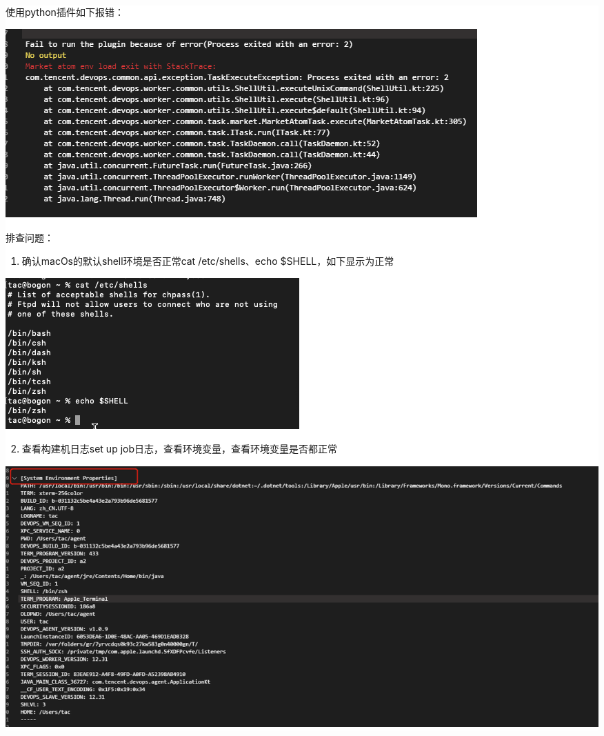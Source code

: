 使用python插件如下报错：

![](../../.gitbook/assets/clip_image002.png)

排查问题：

1. 确认macOs的默认shell环境是否正常cat /etc/shells、echo $SHELL，如下显示为正常

![](../../.gitbook/assets/clip_image003.png)

2. 查看构建机日志set up job日志，查看环境变量，查看环境变量是否都正常

![](../../.gitbook/assets/clip_image004.png)
